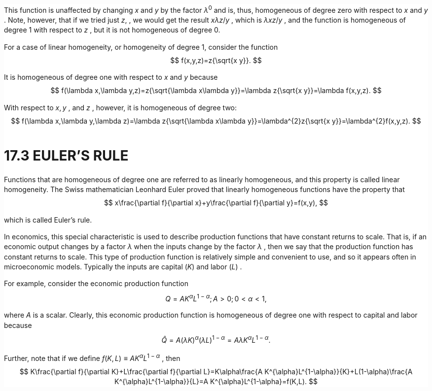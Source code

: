 This function is unaffected by changing $x$ and $y$ by the factor $\lambda^{0}$ and is, thus, homogeneous of degree zero with respect to $x$ and $y$ . Note, however, that if we tried just $z,$ , we would get the result $x\lambda z/y$ , which is $\lambda x z/y$ , and the function is homogeneous of degree 1 with respect to $z$ , but it is not homogeneous of degree 0.  

For a case of linear homogeneity, or homogeneity of degree 1, consider the function  
$$
f(x,y,z)=z{\sqrt{x y}}.
$$  

It is homogeneous of degree one with respect to $x$ and $y$ because  
$$
f(\lambda x,\lambda y,z)=z{\sqrt{\lambda x\lambda y}}=\lambda z{\sqrt{x y}}=\lambda f(x,y,z).
$$  

With respect to $x,y$ , and $z$ , however, it is homogeneous of degree two:  
$$
f(\lambda x,\lambda y,\lambda z)=\lambda z{\sqrt{\lambda x\lambda y}}=\lambda^{2}z{\sqrt{x y}}=\lambda^{2}f(x,y,z).
$$  

# 17.3 EULER’S RULE  

Functions that are homogeneous of degree one are referred to as linearly homogeneous, and this property is called linear homogeneity. The Swiss mathematician Leonhard Euler proved that linearly homogeneous functions have the property that  
$$
x\frac{\partial f}{\partial x}+y\frac{\partial f}{\partial y}=f(x,y),
$$  

which is called Euler’s rule.  

In economics, this special characteristic is used to describe production functions that have constant returns to scale. That is, if an economic output changes by a factor $\lambda$ when the inputs change by the factor $\lambda$ , then we say that the production function has constant returns to scale. This type of production function is relatively simple and convenient to use, and so it appears often in microeconomic models. Typically the inputs are capital $(K)$ and labor $(L)$ .  

For example, consider the economic production function  
$$
Q=A K^{\alpha}L^{1-\alpha};A>0;0<\alpha<1,
$$  

where $A$ is a scalar. Clearly, this economic production function is homogeneous of degree one with respect to capital and labor because  
$$
\widehat{Q}=A(\lambda K)^{\alpha}(\lambda L)^{1-\alpha}=A\lambda K^{\alpha}L^{1-\alpha}.
$$  

Further, note that if we define $f(K,L)\equiv A K^{\alpha}L^{1-\alpha}$ , then  
$$
K\frac{\partial f}{\partial K}+L\frac{\partial f}{\partial L}=K\alpha\frac{A K^{\alpha}L^{1-\alpha}}{K}+L(1-\alpha)\frac{A K^{\alpha}L^{1-\alpha}}{L}=A K^{\alpha}L^{1-\alpha}=f(K,L).
$$  
